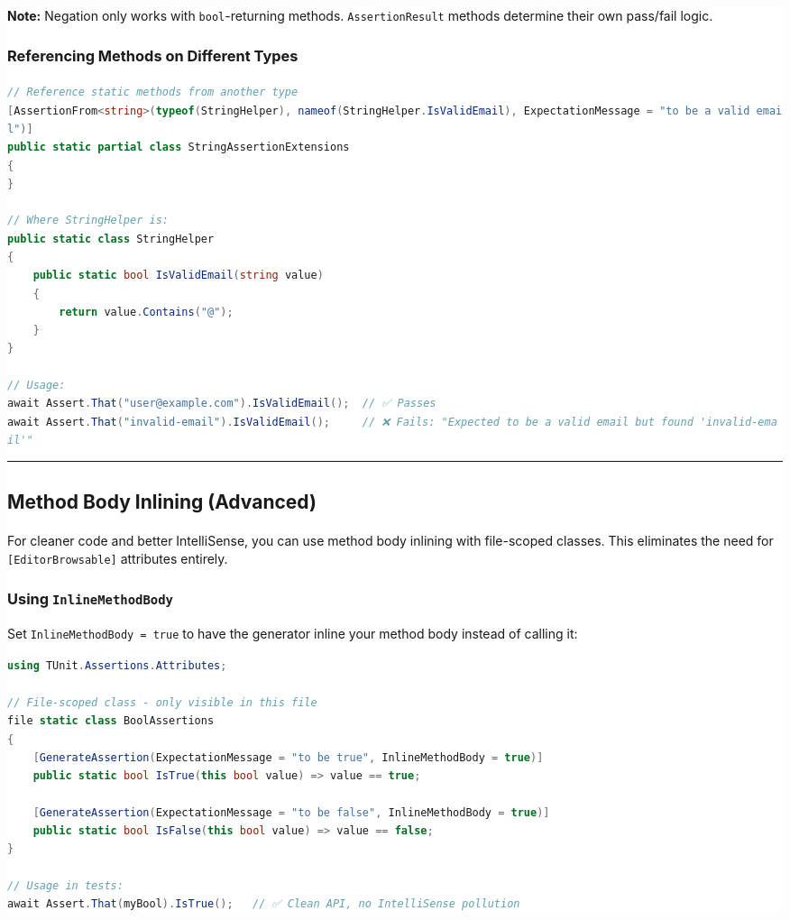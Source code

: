 **Note:** Negation only works with `bool`-returning methods. `AssertionResult` methods determine their own pass/fail logic.

### Referencing Methods on Different Types

```csharp
// Reference static methods from another type
[AssertionFrom<string>(typeof(StringHelper), nameof(StringHelper.IsValidEmail), ExpectationMessage = "to be a valid email")]
public static partial class StringAssertionExtensions
{
}

// Where StringHelper is:
public static class StringHelper
{
    public static bool IsValidEmail(string value)
    {
        return value.Contains("@");
    }
}

// Usage:
await Assert.That("user@example.com").IsValidEmail();  // ✅ Passes
await Assert.That("invalid-email").IsValidEmail();     // ❌ Fails: "Expected to be a valid email but found 'invalid-email'"
```

---

## Method Body Inlining (Advanced)

For cleaner code and better IntelliSense, you can use method body inlining with file-scoped classes. This eliminates the need for `[EditorBrowsable]` attributes entirely.

### Using `InlineMethodBody`

Set `InlineMethodBody = true` to have the generator inline your method body instead of calling it:

```csharp
using TUnit.Assertions.Attributes;

// File-scoped class - only visible in this file
file static class BoolAssertions
{
    [GenerateAssertion(ExpectationMessage = "to be true", InlineMethodBody = true)]
    public static bool IsTrue(this bool value) => value == true;

    [GenerateAssertion(ExpectationMessage = "to be false", InlineMethodBody = true)]
    public static bool IsFalse(this bool value) => value == false;
}

// Usage in tests:
await Assert.That(myBool).IsTrue();   // ✅ Clean API, no IntelliSense pollution
```
